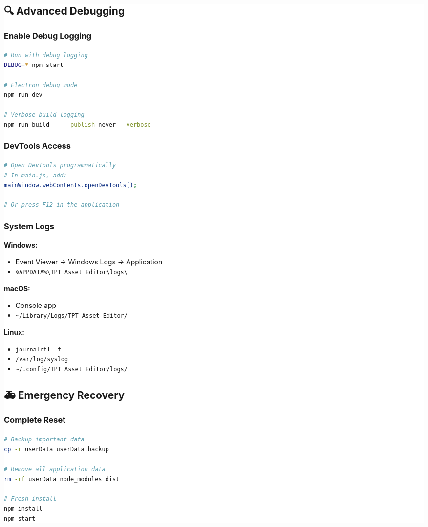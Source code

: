 ## 🔍 Advanced Debugging

### Enable Debug Logging

```bash
# Run with debug logging
DEBUG=* npm start

# Electron debug mode
npm run dev

# Verbose build logging
npm run build -- --publish never --verbose
```

### DevTools Access

```bash
# Open DevTools programmatically
# In main.js, add:
mainWindow.webContents.openDevTools();

# Or press F12 in the application
```

### System Logs

**Windows:**
- Event Viewer → Windows Logs → Application
- `%APPDATA%\TPT Asset Editor\logs\`

**macOS:**
- Console.app
- `~/Library/Logs/TPT Asset Editor/`

**Linux:**
- `journalctl -f`
- `/var/log/syslog`
- `~/.config/TPT Asset Editor/logs/`

## 🚑 Emergency Recovery

### Complete Reset
```bash
# Backup important data
cp -r userData userData.backup

# Remove all application data
rm -rf userData node_modules dist

# Fresh install
npm install
npm start
```
